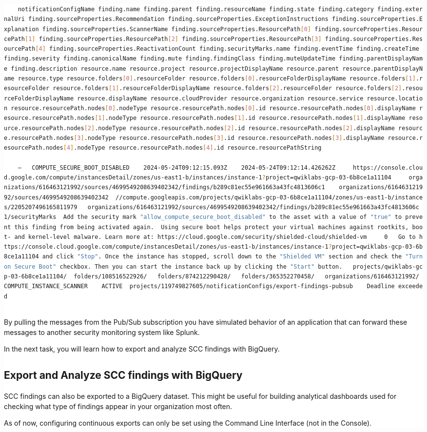 ```sh
    notificationConfigName finding.name finding.parent finding.resourceName finding.state finding.category finding.externalUri finding.sourceProperties.Recommendation finding.sourceProperties.ExceptionInstructions finding.sourceProperties.Explanation finding.sourceProperties.ScannerName finding.sourceProperties.ResourcePath[0] finding.sourceProperties.ResourcePath[1] finding.sourceProperties.ResourcePath[2] finding.sourceProperties.ResourcePath[3] finding.sourceProperties.ResourcePath[4] finding.sourceProperties.ReactivationCount finding.securityMarks.name finding.eventTime finding.createTime finding.severity finding.canonicalName finding.mute finding.findingClass finding.muteUpdateTime finding.parentDisplayName finding.description resource.name resource.project resource.projectDisplayName resource.parent resource.parentDisplayName resource.type resource.folders[0].resourceFolder resource.folders[0].resourceFolderDisplayName resource.folders[1].resourceFolder resource.folders[1].resourceFolderDisplayName resource.folders[2].resourceFolder resource.folders[2].resourceFolderDisplayName resource.displayName resource.cloudProvider resource.organization resource.service resource.location resource.resourcePath.nodes[0].nodeType resource.resourcePath.nodes[0].id resource.resourcePath.nodes[0].displayName resource.resourcePath.nodes[1].nodeType resource.resourcePath.nodes[1].id resource.resourcePath.nodes[1].displayName resource.resourcePath.nodes[2].nodeType resource.resourcePath.nodes[2].id resource.resourcePath.nodes[2].displayName resource.resourcePath.nodes[3].nodeType resource.resourcePath.nodes[3].id resource.resourcePath.nodes[3].displayName resource.resourcePath.nodes[4].nodeType resource.resourcePath.nodes[4].id resource.resourcePathString 

	— 	COMPUTE_SECURE_BOOT_DISABLED 	2024-05-24T09:12:15.093Z 	2024-05-24T09:12:14.426262Z 	https://console.cloud.google.com/compute/instancesDetail/zones/us-east1-b/instances/instance-1?project=qwiklabs-gcp-03-6b8ce1a11104 	organizations/616463121992/sources/4699549208639402342/findings/b289c81ec55e961663a43fc4813606c1 	organizations/616463121992/sources/4699549208639402342 	//compute.googleapis.com/projects/qwiklabs-gcp-03-6b8ce1a11104/zones/us-east1-b/instances/2205207496165811979 	organizations/616463121992/sources/4699549208639402342/findings/b289c81ec55e961663a43fc4813606c1/securityMarks 	Add the security mark "allow_compute_secure_boot_disabled" to the asset with a value of "true" to prevent this finding from being activated again. 	Using secure boot helps protect your virtual machines against rootkits, boot- and kernel-level malware. Learn more at: https://cloud.google.com/security/shielded-cloud/shielded-vm 	0 	Go to https://console.cloud.google.com/compute/instancesDetail/zones/us-east1-b/instances/instance-1?project=qwiklabs-gcp-03-6b8ce1a11104 and click "Stop". Once the instance has stopped, scroll down to the "Shielded VM" section and check the "Turn on Secure Boot" checkbox. Then you can start the instance back up by clicking the "Start" button. 	projects/qwiklabs-gcp-03-6b8ce1a11104/ 	folders/108516522926/ 	folders/874212290428/ 	folders/365352270458/ 	organizations/616463121992/ 	COMPUTE_INSTANCE_SCANNER 	ACTIVE 	projects/119749827605/notificationConfigs/export-findings-pubsub 	Deadline exceeded	
	

```



By pulling the messages from the Pub/Sub subscription you have  simulated behavior of an application that can forward these messages to  another security monitoring system like Splunk.

In the next task, you will learn how to export and analyze SCC findings with BigQuery.

## Export and Analyze SCC findings with BigQuery

SCC findings can also be exported to a BigQuery dataset. This might  be useful for building analytical dashboards used for checking what type of findings appear in your organization most often.

As of now, configuring continuous exports can only be set using the Command Line Interface (not in the Console).
